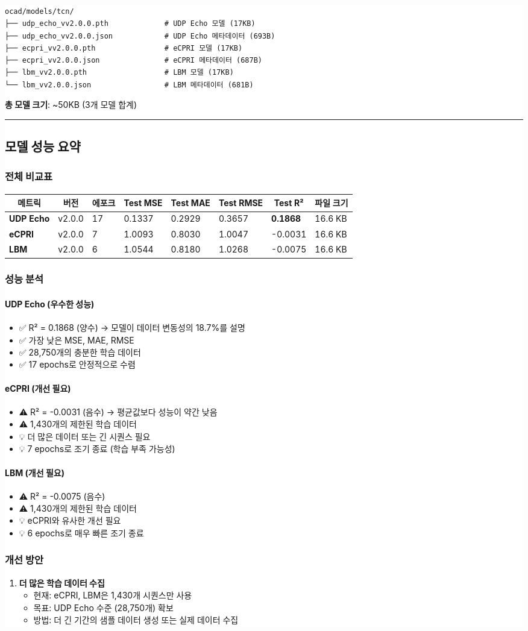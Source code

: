 ```
ocad/models/tcn/
├── udp_echo_vv2.0.0.pth             # UDP Echo 모델 (17KB)
├── udp_echo_vv2.0.0.json            # UDP Echo 메타데이터 (693B)
├── ecpri_vv2.0.0.pth                # eCPRI 모델 (17KB)
├── ecpri_vv2.0.0.json               # eCPRI 메타데이터 (687B)
├── lbm_vv2.0.0.pth                  # LBM 모델 (17KB)
└── lbm_vv2.0.0.json                 # LBM 메타데이터 (681B)
```

**총 모델 크기**: ~50KB (3개 모델 합계)

---

## 모델 성능 요약

### 전체 비교표

| 메트릭 | 버전 | 에포크 | Test MSE | Test MAE | Test RMSE | Test R² | 파일 크기 |
|--------|------|--------|----------|----------|-----------|---------|-----------|
| **UDP Echo** | v2.0.0 | 17 | 0.1337 | 0.2929 | 0.3657 | **0.1868** | 16.6 KB |
| **eCPRI** | v2.0.0 | 7 | 1.0093 | 0.8030 | 1.0047 | -0.0031 | 16.6 KB |
| **LBM** | v2.0.0 | 6 | 1.0544 | 0.8180 | 1.0268 | -0.0075 | 16.6 KB |

### 성능 분석

#### UDP Echo (우수한 성능)
- ✅ R² = 0.1868 (양수) → 모델이 데이터 변동성의 18.7%를 설명
- ✅ 가장 낮은 MSE, MAE, RMSE
- ✅ 28,750개의 충분한 학습 데이터
- ✅ 17 epochs로 안정적으로 수렴

#### eCPRI (개선 필요)
- ⚠️ R² = -0.0031 (음수) → 평균값보다 성능이 약간 낮음
- ⚠️ 1,430개의 제한된 학습 데이터
- 💡 더 많은 데이터 또는 긴 시퀀스 필요
- 💡 7 epochs로 조기 종료 (학습 부족 가능성)

#### LBM (개선 필요)
- ⚠️ R² = -0.0075 (음수)
- ⚠️ 1,430개의 제한된 학습 데이터
- 💡 eCPRI와 유사한 개선 필요
- 💡 6 epochs로 매우 빠른 조기 종료

### 개선 방안

1. **더 많은 학습 데이터 수집**
   - 현재: eCPRI, LBM은 1,430개 시퀀스만 사용
   - 목표: UDP Echo 수준 (28,750개) 확보
   - 방법: 더 긴 기간의 샘플 데이터 생성 또는 실제 데이터 수집
